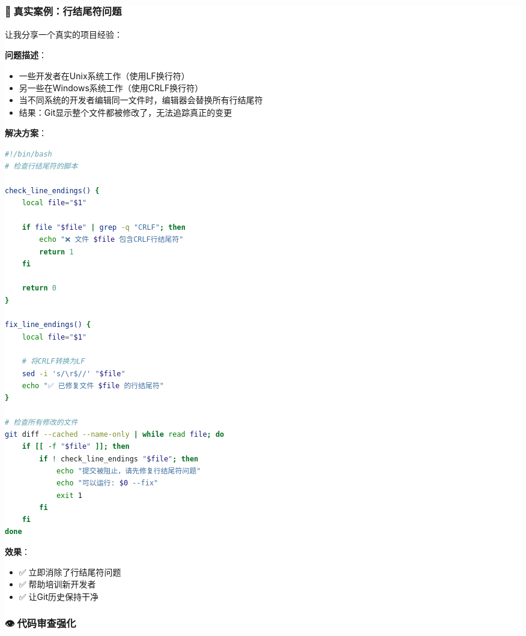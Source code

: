 ### 🎯 真实案例：行结尾符问题

让我分享一个真实的项目经验：

**问题描述**：
- 一些开发者在Unix系统工作（使用LF换行符）
- 另一些在Windows系统工作（使用CRLF换行符）
- 当不同系统的开发者编辑同一文件时，编辑器会替换所有行结尾符
- 结果：Git显示整个文件都被修改了，无法追踪真正的变更

**解决方案**：
```bash
#!/bin/bash
# 检查行结尾符的脚本

check_line_endings() {
    local file="$1"
    
    if file "$file" | grep -q "CRLF"; then
        echo "❌ 文件 $file 包含CRLF行结尾符"
        return 1
    fi
    
    return 0
}

fix_line_endings() {
    local file="$1"
    
    # 将CRLF转换为LF
    sed -i 's/\r$//' "$file"
    echo "✅ 已修复文件 $file 的行结尾符"
}

# 检查所有修改的文件
git diff --cached --name-only | while read file; do
    if [[ -f "$file" ]]; then
        if ! check_line_endings "$file"; then
            echo "提交被阻止，请先修复行结尾符问题"
            echo "可以运行: $0 --fix"
            exit 1
        fi
    fi
done
```

**效果**：
- ✅ 立即消除了行结尾符问题
- ✅ 帮助培训新开发者
- ✅ 让Git历史保持干净

### 👁️ 代码审查强化
